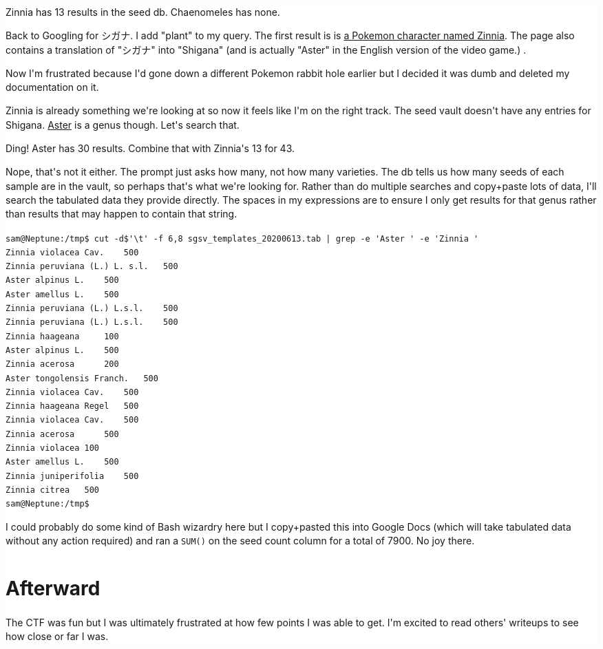 Zinnia has 13 results in the seed db. Chaenomeles has none.

Back to Googling for シガナ. I add "plant" to my query. The first result is is [a Pokemon character named Zinnia](https://bulbapedia.bulbagarden.net/wiki/Zinnia). The page also contains a translation of "シガナ" into "Shigana" (and is actually "Aster" in the English version of the video game.) .

Now I'm frustrated because I'd gone down a different Pokemon rabbit hole earlier but I decided it was dumb and deleted my documentation on it.

Zinnia is already something we're looking at so now it feels like I'm on the right track. The seed vault doesn't have any entries for Shigana. [Aster](https://en.wikipedia.org/wiki/Aster_\(genus\)) is a genus though. Let's search that.

Ding! Aster has 30 results. Combine that with Zinnia's 13 for 43.

Nope, that's not it either. The prompt just asks how many, not how many varieties. The db tells us how many seeds of each sample are in the vault, so perhaps that's what we're looking for. Rather than do multiple searches and copy+paste lots of data, I'll search the tabulated data they provide directly. The spaces in my expressions are to ensure I only get results for that genus rather than results that may happen to contain that string.

```
sam@Neptune:/tmp$ cut -d$'\t' -f 6,8 sgsv_templates_20200613.tab | grep -e 'Aster ' -e 'Zinnia '
Zinnia violacea Cav.	500
Zinnia peruviana (L.) L. s.l.	500
Aster alpinus L.	500
Aster amellus L.	500
Zinnia peruviana (L.) L.s.l.	500
Zinnia peruviana (L.) L.s.l.	500
Zinnia haageana  	100
Aster alpinus L. 	500
Zinnia acerosa  	200
Aster tongolensis Franch.	500
Zinnia violacea Cav.	500
Zinnia haageana Regel	500
Zinnia violacea Cav. 	500
Zinnia acerosa  	500
Zinnia violacea	100
Aster amellus L.	500
Zinnia juniperifolia  	500
Zinnia citrea  	500
sam@Neptune:/tmp$
```

I could probably do some kind of Bash wizardry here but I copy+pasted this into Google Docs (which will take tabulated data without any action required) and ran a `SUM()` on the seed count column for a total of 7900. No joy there.

# Afterward
The CTF was fun but I was ultimately frustrated at how few points I was able to get. I'm excited to read others' writeups to see how close or far I was.



